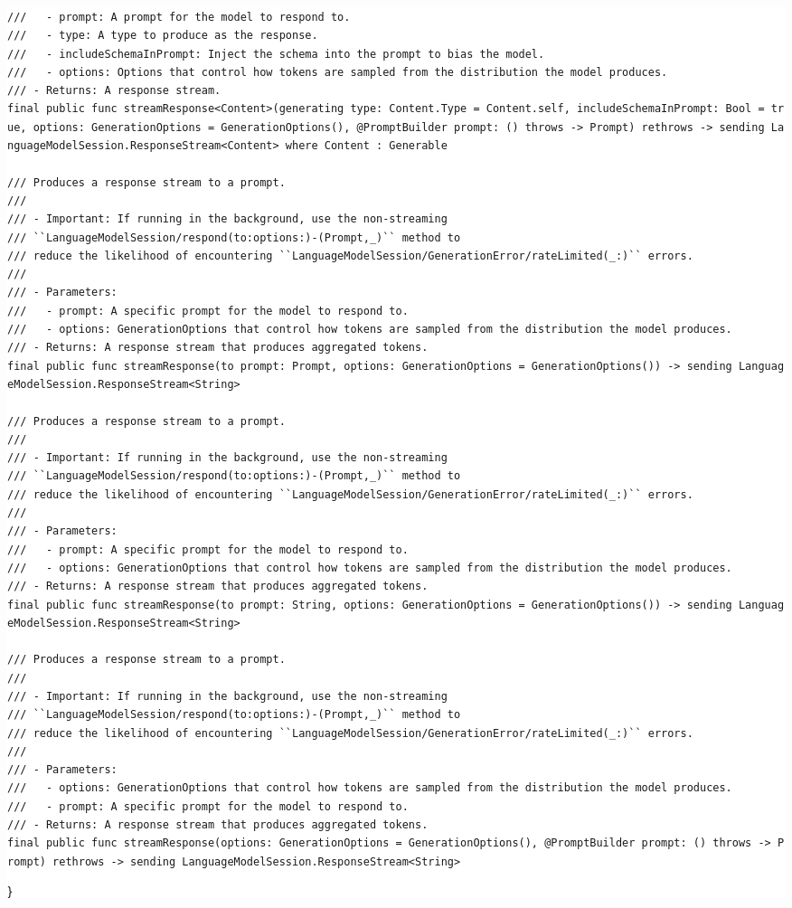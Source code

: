     ///   - prompt: A prompt for the model to respond to.
    ///   - type: A type to produce as the response.
    ///   - includeSchemaInPrompt: Inject the schema into the prompt to bias the model.   
    ///   - options: Options that control how tokens are sampled from the distribution the model produces.
    /// - Returns: A response stream.
    final public func streamResponse<Content>(generating type: Content.Type = Content.self, includeSchemaInPrompt: Bool = true, options: GenerationOptions = GenerationOptions(), @PromptBuilder prompt: () throws -> Prompt) rethrows -> sending LanguageModelSession.ResponseStream<Content> where Content : Generable

    /// Produces a response stream to a prompt.
    ///
    /// - Important: If running in the background, use the non-streaming
    /// ``LanguageModelSession/respond(to:options:)-(Prompt,_)`` method to
    /// reduce the likelihood of encountering ``LanguageModelSession/GenerationError/rateLimited(_:)`` errors.
    ///
    /// - Parameters:
    ///   - prompt: A specific prompt for the model to respond to.
    ///   - options: GenerationOptions that control how tokens are sampled from the distribution the model produces.
    /// - Returns: A response stream that produces aggregated tokens.
    final public func streamResponse(to prompt: Prompt, options: GenerationOptions = GenerationOptions()) -> sending LanguageModelSession.ResponseStream<String>

    /// Produces a response stream to a prompt.
    ///
    /// - Important: If running in the background, use the non-streaming
    /// ``LanguageModelSession/respond(to:options:)-(Prompt,_)`` method to
    /// reduce the likelihood of encountering ``LanguageModelSession/GenerationError/rateLimited(_:)`` errors.
    ///
    /// - Parameters:
    ///   - prompt: A specific prompt for the model to respond to.
    ///   - options: GenerationOptions that control how tokens are sampled from the distribution the model produces.
    /// - Returns: A response stream that produces aggregated tokens.
    final public func streamResponse(to prompt: String, options: GenerationOptions = GenerationOptions()) -> sending LanguageModelSession.ResponseStream<String>

    /// Produces a response stream to a prompt.
    ///
    /// - Important: If running in the background, use the non-streaming
    /// ``LanguageModelSession/respond(to:options:)-(Prompt,_)`` method to
    /// reduce the likelihood of encountering ``LanguageModelSession/GenerationError/rateLimited(_:)`` errors.
    ///
    /// - Parameters:
    ///   - options: GenerationOptions that control how tokens are sampled from the distribution the model produces.
    ///   - prompt: A specific prompt for the model to respond to.
    /// - Returns: A response stream that produces aggregated tokens.
    final public func streamResponse(options: GenerationOptions = GenerationOptions(), @PromptBuilder prompt: () throws -> Prompt) rethrows -> sending LanguageModelSession.ResponseStream<String>
}
